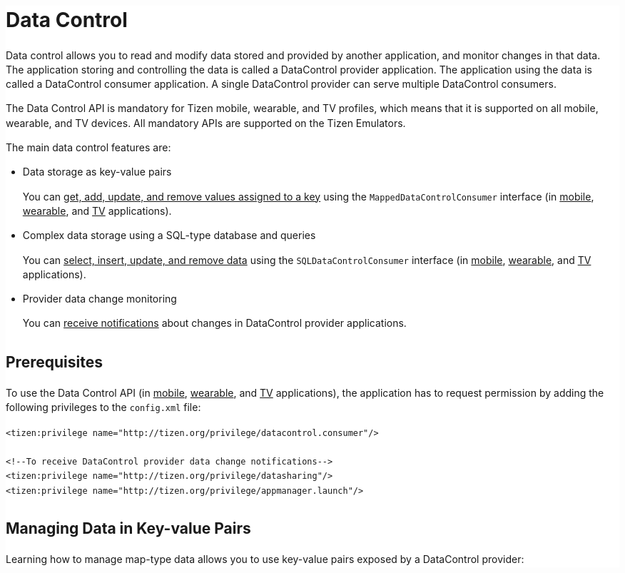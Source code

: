 # Data Control

Data control allows you to read and modify data stored and provided by another application, and monitor changes in that data. The application storing and controlling the data is called a DataControl provider application. The application using the data is called a DataControl consumer application. A single DataControl provider can serve multiple DataControl consumers.

The Data Control API is mandatory for Tizen mobile, wearable, and TV profiles, which means that it is supported on all mobile, wearable, and TV devices. All mandatory APIs are supported on the Tizen Emulators.

The main data control features are:

- Data storage as key-value pairs   

  You can [get, add, update, and remove values assigned to a key](#managing-data-in-key-value-pairs) using the `MappedDataControlConsumer` interface (in [mobile](../../../../org.tizen.web.apireference/html/device_api/mobile/tizen/datacontrol.html#MappedDataControlConsumer), [wearable](../../../../org.tizen.web.apireference/html/device_api/wearable/tizen/datacontrol.html#MappedDataControlConsumer), and [TV](../../../../org.tizen.web.apireference/html/device_api/tv/tizen/datacontrol.html#MappedDataControlConsumer) applications).

- Complex data storage using a SQL-type database and queries   

  You can [select, insert, update, and remove data](#managing-sql-type-data) using the `SQLDataControlConsumer` interface (in [mobile](../../../../org.tizen.web.apireference/html/device_api/mobile/tizen/datacontrol.html#SQLDataControlConsumer), [wearable](../../../../org.tizen.web.apireference/html/device_api/wearable/tizen/datacontrol.html#SQLDataControlConsumer), and [TV](../../../../org.tizen.web.apireference/html/device_api/tv/tizen/datacontrol.html#SQLDataControlConsumer) applications).

- Provider data change monitoring   

  You can [receive notifications](#monitoring-provider-data-changes) about changes in DataControl provider applications.

## Prerequisites

To use the Data Control API (in [mobile](../../../../org.tizen.web.apireference/html/device_api/mobile/tizen/datacontrol.html), [wearable](../../../../org.tizen.web.apireference/html/device_api/wearable/tizen/datacontrol.html), and [TV](../../../../org.tizen.web.apireference/html/device_api/tv/tizen/datacontrol.html) applications), the application has to request permission by adding the following privileges to the `config.xml` file:

```
<tizen:privilege name="http://tizen.org/privilege/datacontrol.consumer"/>

<!--To receive DataControl provider data change notifications-->
<tizen:privilege name="http://tizen.org/privilege/datasharing"/>
<tizen:privilege name="http://tizen.org/privilege/appmanager.launch"/>
```

## Managing Data in Key-value Pairs

Learning how to manage map-type data allows you to use key-value pairs exposed by a DataControl provider:
